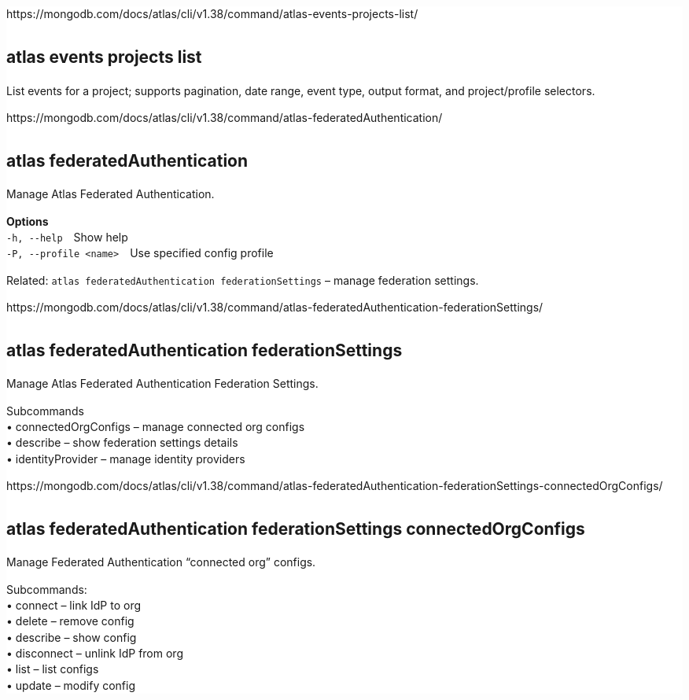 </section>
<section>
<title>atlas events projects list</title>
<url>https://mongodb.com/docs/atlas/cli/v1.38/command/atlas-events-projects-list/</url>

# atlas events projects list  
List events for a project; supports pagination, date range, event type, output format, and project/profile selectors.

</section>
<section>
<title>atlas federatedAuthentication</title>
<url>https://mongodb.com/docs/atlas/cli/v1.38/command/atlas-federatedAuthentication/</url>

# atlas federatedAuthentication

Manage Atlas Federated Authentication.

**Options**  
`-h, --help` Show help  
`-P, --profile <name>` Use specified config profile  

Related: `atlas federatedAuthentication federationSettings` – manage federation settings.

</section>
<section>
<title>atlas federatedAuthentication federationSettings</title>
<url>https://mongodb.com/docs/atlas/cli/v1.38/command/atlas-federatedAuthentication-federationSettings/</url>

# atlas federatedAuthentication federationSettings

Manage Atlas Federated Authentication Federation Settings.

Subcommands  
• connectedOrgConfigs – manage connected org configs  
• describe – show federation settings details  
• identityProvider – manage identity providers

</section>
<section>
<title>atlas federatedAuthentication federationSettings connectedOrgConfigs</title>
<url>https://mongodb.com/docs/atlas/cli/v1.38/command/atlas-federatedAuthentication-federationSettings-connectedOrgConfigs/</url>

# atlas federatedAuthentication federationSettings connectedOrgConfigs

Manage Federated Authentication “connected org” configs.

Subcommands:  
• connect – link IdP to org  
• delete – remove config  
• describe – show config  
• disconnect – unlink IdP from org  
• list – list configs  
• update – modify config
